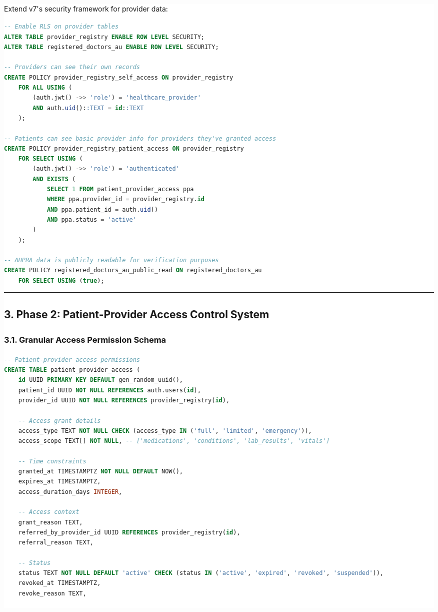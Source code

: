 Extend v7's security framework for provider data:

```sql
-- Enable RLS on provider tables
ALTER TABLE provider_registry ENABLE ROW LEVEL SECURITY;
ALTER TABLE registered_doctors_au ENABLE ROW LEVEL SECURITY;

-- Providers can see their own records
CREATE POLICY provider_registry_self_access ON provider_registry
    FOR ALL USING (
        (auth.jwt() ->> 'role') = 'healthcare_provider' 
        AND auth.uid()::TEXT = id::TEXT
    );

-- Patients can see basic provider info for providers they've granted access
CREATE POLICY provider_registry_patient_access ON provider_registry
    FOR SELECT USING (
        (auth.jwt() ->> 'role') = 'authenticated' 
        AND EXISTS (
            SELECT 1 FROM patient_provider_access ppa
            WHERE ppa.provider_id = provider_registry.id
            AND ppa.patient_id = auth.uid()
            AND ppa.status = 'active'
        )
    );

-- AHPRA data is publicly readable for verification purposes
CREATE POLICY registered_doctors_au_public_read ON registered_doctors_au
    FOR SELECT USING (true);
```

---

## 3. Phase 2: Patient-Provider Access Control System

### 3.1. Granular Access Permission Schema

```sql
-- Patient-provider access permissions
CREATE TABLE patient_provider_access (
    id UUID PRIMARY KEY DEFAULT gen_random_uuid(),
    patient_id UUID NOT NULL REFERENCES auth.users(id),
    provider_id UUID NOT NULL REFERENCES provider_registry(id),
    
    -- Access grant details
    access_type TEXT NOT NULL CHECK (access_type IN ('full', 'limited', 'emergency')),
    access_scope TEXT[] NOT NULL, -- ['medications', 'conditions', 'lab_results', 'vitals']
    
    -- Time constraints
    granted_at TIMESTAMPTZ NOT NULL DEFAULT NOW(),
    expires_at TIMESTAMPTZ,
    access_duration_days INTEGER,
    
    -- Access context
    grant_reason TEXT,
    referred_by_provider_id UUID REFERENCES provider_registry(id),
    referral_reason TEXT,
    
    -- Status
    status TEXT NOT NULL DEFAULT 'active' CHECK (status IN ('active', 'expired', 'revoked', 'suspended')),
    revoked_at TIMESTAMPTZ,
    revoke_reason TEXT,
    
```